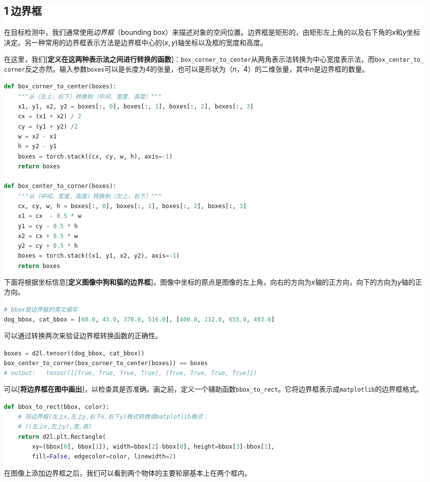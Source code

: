 ## 1 边界框

在目标检测中，我们通常使用*边界框*（bounding box）来描述对象的空间位置。边界框是矩形的，由矩形左上角的以及右下角的$x$和$y$坐标决定。另一种常用的边界框表示方法是边界框中心的$(x, y)$轴坐标以及框的宽度和高度。

在这里，我们[**定义在这两种表示法之间进行转换的函数**]：`box_corner_to_center`从两角表示法转换为中心宽度表示法，而`box_center_to_corner`反之亦然。输入参数`boxes`可以是长度为4的张量，也可以是形状为（$n$，4）的二维张量，其中$n$是边界框的数量。

```python
def box_corner_to_center(boxes):
    """从（左上，右下）转换到（中间，宽度，⾼度）"""
    x1, y1, x2, y2 = boxes[:, 0], boxes[:, 1], boxes[:, 2], boxes[:, 3]
    cx = (x1 + x2) / 2
    cy = (y1 + y2) /2
    w = x2 - x1
    h = y2 - y1
    boxes = torch.stack((cx, cy, w, h), axis=-1)
    return boxes

def box_center_to_corner(boxes):
    """从（中间，宽度，⾼度）转换到（左上，右下）"""
    cx, cy, w, h = boxes[:, 0], boxes[:, 1], boxes[:, 2], boxes[:, 3]
    x1 = cx  - 0.5 * w
    y1 = cy - 0.5 * h
    x2 = cx + 0.5 * w
    y2 = cy + 0.5 * h
    boxes = torch.stack((x1, y1, x2, y2), axis=-1)
    return boxes
```
下面将根据坐标信息[**定义图像中狗和猫的边界框**]。图像中坐标的原点是图像的左上角，向右的方向为$x$轴的正方向，向下的方向为$y$轴的正方向。

```python
# bbox是边界框的英文缩写
dog_bbox, cat_bbox = [60.0, 45.0, 378.0, 516.0], [400.0, 112.0, 655.0, 493.0]
```

可以通过转换两次来验证边界框转换函数的正确性。

```python
boxes = d2l.tensor((dog_bbox, cat_bbox))
box_center_to_corner(box_corner_to_center(boxes)) == boxes
# output:   tensor([[True, True, True, True], [True, True, True, True]])
```
可以[**将边界框在图中画出**]，以检查其是否准确。画之前，定义一个辅助函数`bbox_to_rect`。它将边界框表示成`matplotlib`的边界框格式。
```python
def bbox_to_rect(bbox, color):
    # 将边界框(左上x,左上y,右下x,右下y)格式转换成matplotlib格式：
    # ((左上x,左上y),宽,高)
    return d2l.plt.Rectangle(
        xy=(bbox[0], bbox[1]), width=bbox[2]-bbox[0], height=bbox[3]-bbox[1],
        fill=False, edgecolor=color, linewidth=2)
```

在图像上添加边界框之后，我们可以看到两个物体的主要轮廓基本上在两个框内。
